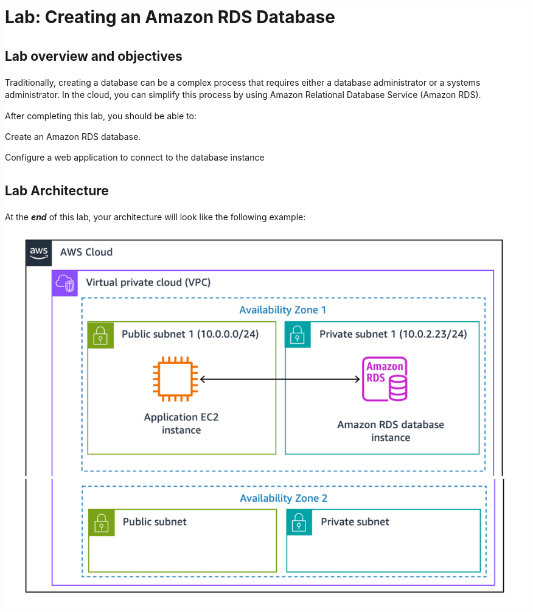 # Lab: Creating an Amazon RDS Database

## Lab overview and objectives

Traditionally, creating a database can be a complex process that requires either a database administrator or a systems administrator. In the cloud, you can simplify this process by using Amazon Relational Database Service (Amazon RDS).

After completing this lab, you should be able to:

Create an Amazon RDS database.  

Configure a web application to connect to the database instance

## Lab Architecture

At the ***end*** of this lab, your architecture will look like the following example:

![Lab Architecture](Media/rd_arch1.png)
![Lab Architecture](Media/rds_arch2.png)
